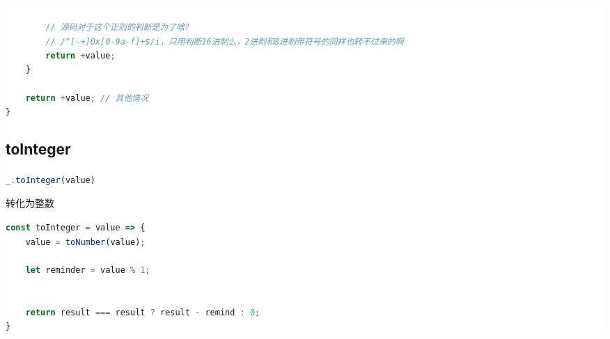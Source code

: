 ```javascript

        // 源码对于这个正则的判断是为了啥?
        // /^[-+]0x[0-9a-f]+$/i，只用判断16进制么，2进制和8进制带符号的同样也转不过来的啊
        return +value;
    }

    return +value; // 其他情况
}
```

## toInteger
```javascript
_.toInteger(value)
```
转化为整数
```javascript
const toInteger = value => {
    value = toNumber(value);

    let reminder = value % 1;


    return result === result ? result - remind : 0;
}
```